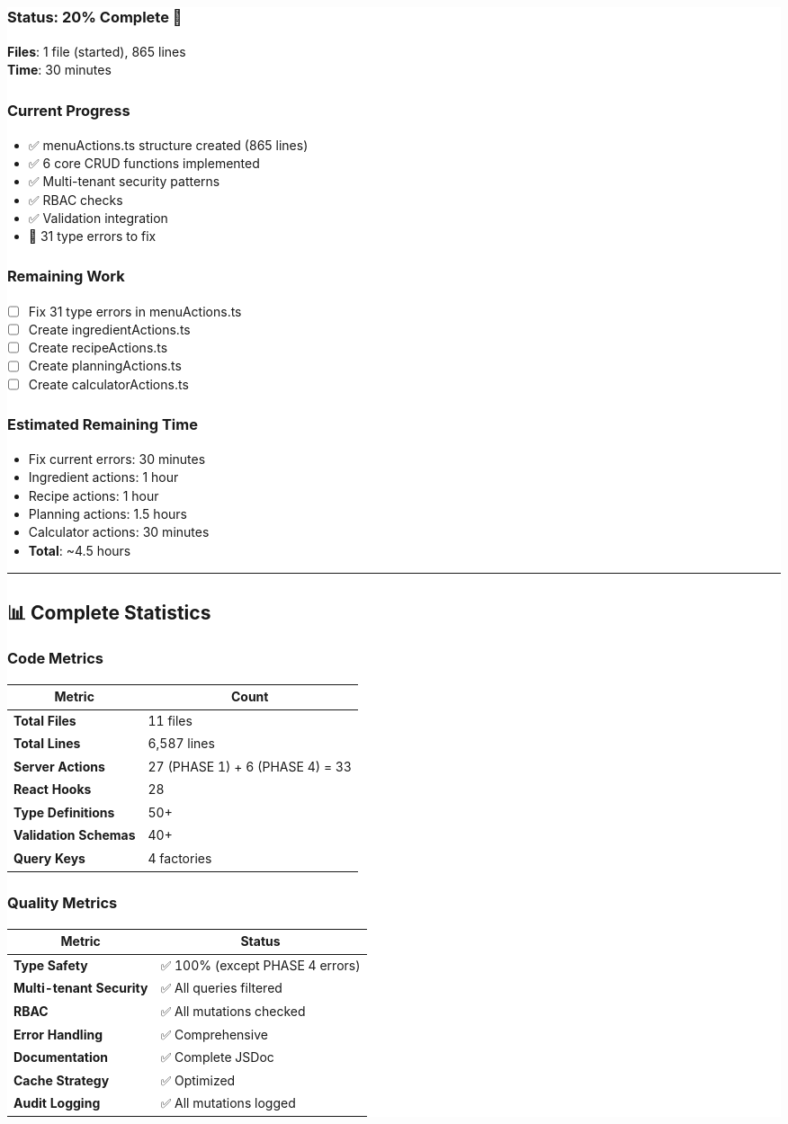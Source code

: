 ### Status: 20% Complete 🔧
**Files**: 1 file (started), 865 lines  
**Time**: 30 minutes

### Current Progress
- ✅ menuActions.ts structure created (865 lines)
- ✅ 6 core CRUD functions implemented
- ✅ Multi-tenant security patterns
- ✅ RBAC checks
- ✅ Validation integration
- 🔧 31 type errors to fix

### Remaining Work
- [ ] Fix 31 type errors in menuActions.ts
- [ ] Create ingredientActions.ts
- [ ] Create recipeActions.ts
- [ ] Create planningActions.ts
- [ ] Create calculatorActions.ts

### Estimated Remaining Time
- Fix current errors: 30 minutes
- Ingredient actions: 1 hour
- Recipe actions: 1 hour
- Planning actions: 1.5 hours
- Calculator actions: 30 minutes
- **Total**: ~4.5 hours

---

## 📊 Complete Statistics

### Code Metrics
| Metric | Count |
|--------|-------|
| **Total Files** | 11 files |
| **Total Lines** | 6,587 lines |
| **Server Actions** | 27 (PHASE 1) + 6 (PHASE 4) = 33 |
| **React Hooks** | 28 |
| **Type Definitions** | 50+ |
| **Validation Schemas** | 40+ |
| **Query Keys** | 4 factories |

### Quality Metrics
| Metric | Status |
|--------|--------|
| **Type Safety** | ✅ 100% (except PHASE 4 errors) |
| **Multi-tenant Security** | ✅ All queries filtered |
| **RBAC** | ✅ All mutations checked |
| **Error Handling** | ✅ Comprehensive |
| **Documentation** | ✅ Complete JSDoc |
| **Cache Strategy** | ✅ Optimized |
| **Audit Logging** | ✅ All mutations logged |